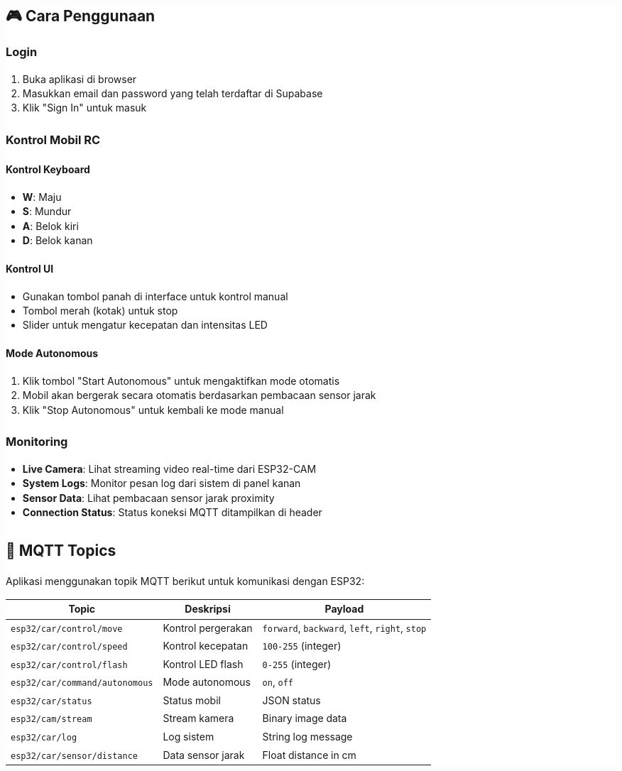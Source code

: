 ## 🎮 Cara Penggunaan

### Login
1. Buka aplikasi di browser
2. Masukkan email dan password yang telah terdaftar di Supabase
3. Klik "Sign In" untuk masuk

### Kontrol Mobil RC

#### Kontrol Keyboard
- **W**: Maju
- **S**: Mundur  
- **A**: Belok kiri
- **D**: Belok kanan

#### Kontrol UI
- Gunakan tombol panah di interface untuk kontrol manual
- Tombol merah (kotak) untuk stop
- Slider untuk mengatur kecepatan dan intensitas LED

#### Mode Autonomous
1. Klik tombol "Start Autonomous" untuk mengaktifkan mode otomatis
2. Mobil akan bergerak secara otomatis berdasarkan pembacaan sensor jarak
3. Klik "Stop Autonomous" untuk kembali ke mode manual

### Monitoring
- **Live Camera**: Lihat streaming video real-time dari ESP32-CAM
- **System Logs**: Monitor pesan log dari sistem di panel kanan
- **Sensor Data**: Lihat pembacaan sensor jarak proximity
- **Connection Status**: Status koneksi MQTT ditampilkan di header

## 📡 MQTT Topics

Aplikasi menggunakan topik MQTT berikut untuk komunikasi dengan ESP32:

| Topic | Deskripsi | Payload |
|-------|-----------|---------|
| `esp32/car/control/move` | Kontrol pergerakan | `forward`, `backward`, `left`, `right`, `stop` |
| `esp32/car/control/speed` | Kontrol kecepatan | `100-255` (integer) |
| `esp32/car/control/flash` | Kontrol LED flash | `0-255` (integer) |
| `esp32/car/command/autonomous` | Mode autonomous | `on`, `off` |
| `esp32/car/status` | Status mobil | JSON status |
| `esp32/cam/stream` | Stream kamera | Binary image data |
| `esp32/car/log` | Log sistem | String log message |
| `esp32/car/sensor/distance` | Data sensor jarak | Float distance in cm |

